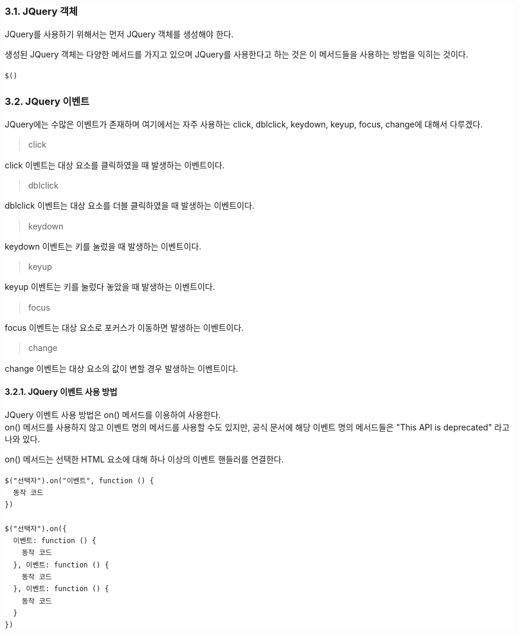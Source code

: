 ### 3.1. JQuery 객체

JQuery를 사용하기 위해서는 먼저 JQuery 객체를 생성해야 한다.

생성된 JQuery 객체는 다양한 메서드를 가지고 있으며 JQuery를 사용한다고 하는 것은 이 메서드들을 사용하는 방법을 익히는 것이다.

```
$()
```

### 3.2. JQuery 이벤트

JQuery에는 수많은 이벤트가 존재하며 여기에서는 자주 사용하는 click, dblclick, keydown, keyup, focus, change에 대해서 다루겠다.

> click

click 이벤트는 대상 요소를 클릭하였을 때 발생하는 이벤트이다.

> dblclick

dblclick 이벤트는 대상 요소를 더블 클릭하였을 때 발생하는 이벤트이다.

> keydown

keydown 이벤트는 키를 눌렀을 때 발생하는 이벤트이다.

> keyup

keyup 이벤트는 키를 눌렀다 놓았을 때 발생하는 이벤트이다.

> focus

focus 이벤트는 대상 요소로 포커스가 이동하면 발생하는 이벤트이다.

> change

change 이벤트는 대상 요소의 값이 변할 경우 발생하는 이벤트이다.

#### 3.2.1. JQuery 이벤트 사용 방법

JQuery 이벤트 사용 방법은 on() 메서드를 이용하여 사용한다.<br>
on() 메서드를 사용하지 않고 이벤트 명의 메서드를 사용할 수도 있지만, 공식 문서에 해당 이벤트 명의 메서드들은 "This API is deprecated" 라고 나와 있다.

on() 메서드는 선택한 HTML 요소에 대해 하나 이상의 이벤트 핸들러를 연결한다.

```
$("선택자").on("이벤트", function () {
  동작 코드
})

$("선택자").on({
  이벤트: function () {
    동작 코드
  }, 이벤트: function () {
    동작 코드
  }, 이벤트: function () {
    동작 코드
  }
})
```
